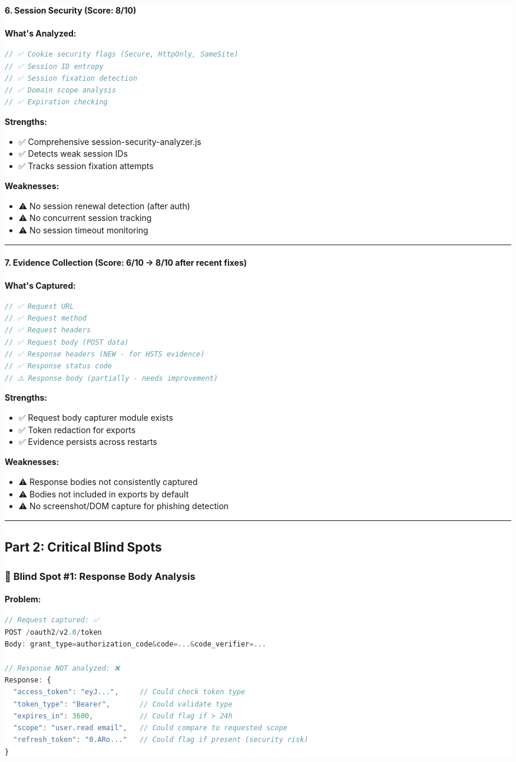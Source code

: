 #### 6. **Session Security** (Score: 8/10)

**What's Analyzed:**
```javascript
// ✅ Cookie security flags (Secure, HttpOnly, SameSite)
// ✅ Session ID entropy
// ✅ Session fixation detection
// ✅ Domain scope analysis
// ✅ Expiration checking
```

**Strengths:**
- ✅ Comprehensive session-security-analyzer.js
- ✅ Detects weak session IDs
- ✅ Tracks session fixation attempts

**Weaknesses:**
- ⚠️ No session renewal detection (after auth)
- ⚠️ No concurrent session tracking
- ⚠️ No session timeout monitoring

---

#### 7. **Evidence Collection** (Score: 6/10 → 8/10 after recent fixes)

**What's Captured:**
```javascript
// ✅ Request URL
// ✅ Request method
// ✅ Request headers
// ✅ Request body (POST data)
// ✅ Response headers (NEW - for HSTS evidence)
// ✅ Response status code
// ⚠️ Response body (partially - needs improvement)
```

**Strengths:**
- ✅ Request body capturer module exists
- ✅ Token redaction for exports
- ✅ Evidence persists across restarts

**Weaknesses:**
- ⚠️ Response bodies not consistently captured
- ⚠️ Bodies not included in exports by default
- ⚠️ No screenshot/DOM capture for phishing detection

---

## Part 2: Critical Blind Spots

### 🔴 **Blind Spot #1: Response Body Analysis**

**Problem:**
```javascript
// Request captured: ✅
POST /oauth2/v2.0/token
Body: grant_type=authorization_code&code=...&code_verifier=...

// Response NOT analyzed: ❌
Response: {
  "access_token": "eyJ...",     // Could check token type
  "token_type": "Bearer",       // Could validate type
  "expires_in": 3600,           // Could flag if > 24h
  "scope": "user.read email",   // Could compare to requested scope
  "refresh_token": "0.ARo..."   // Could flag if present (security risk)
}
```